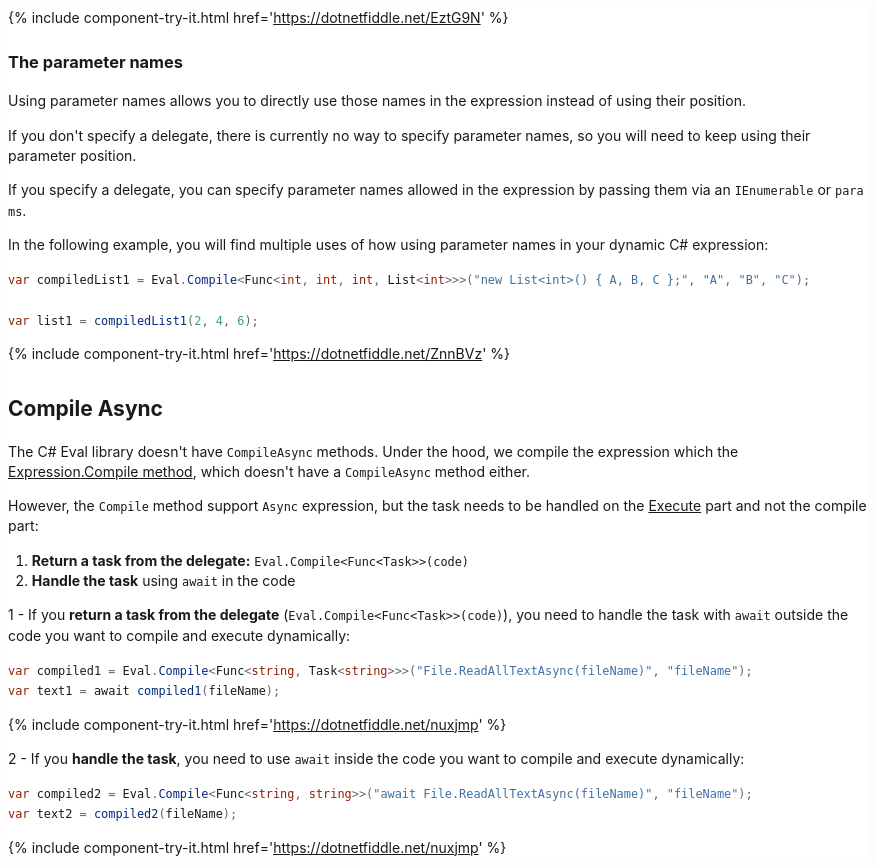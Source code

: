 {% include component-try-it.html href='https://dotnetfiddle.net/EztG9N' %}

### The parameter names

Using parameter names allows you to directly use those names in the expression instead of using their position.

If you don't specify a delegate, there is currently no way to specify parameter names, so you will need to keep using their parameter position.

If you specify a delegate, you can specify parameter names allowed in the expression by passing them via an `IEnumerable` or `params`.

In the following example, you will find multiple uses of how using parameter names in your dynamic C# expression:

```csharp
var compiledList1 = Eval.Compile<Func<int, int, int, List<int>>>("new List<int>() { A, B, C };", "A", "B", "C");

var list1 = compiledList1(2, 4, 6);
```
{% include component-try-it.html href='https://dotnetfiddle.net/ZnnBVz' %}

## Compile Async

The C# Eval library doesn't have `CompileAsync` methods. Under the hood, we compile the expression which the [Expression<TDelegate>.Compile method](https://learn.microsoft.com/en-us/dotnet/api/system.linq.expressions.expression-1.compile), which doesn't have a `CompileAsync` method either.

However, the `Compile` method support `Async` expression, but the task needs to be handled on the [Execute](/eval-execute#execute-async) part and not the compile part:

1. **Return a task from the delegate:** `Eval.Compile<Func<Task>>(code)`
2. **Handle the task** using `await` in the code

1 - If you **return a task from the delegate** (`Eval.Compile<Func<Task>>(code)`), you need to handle the task with `await` outside the code you want to compile and execute dynamically:

```csharp
var compiled1 = Eval.Compile<Func<string, Task<string>>>("File.ReadAllTextAsync(fileName)", "fileName");		
var text1 = await compiled1(fileName);
```

{% include component-try-it.html href='https://dotnetfiddle.net/nuxjmp' %}

2 - If you **handle the task**, you need to use `await` inside the code you want to compile and execute dynamically:

```csharp
var compiled2 = Eval.Compile<Func<string, string>>("await File.ReadAllTextAsync(fileName)", "fileName");
var text2 = compiled2(fileName);
```

{% include component-try-it.html href='https://dotnetfiddle.net/nuxjmp' %}
